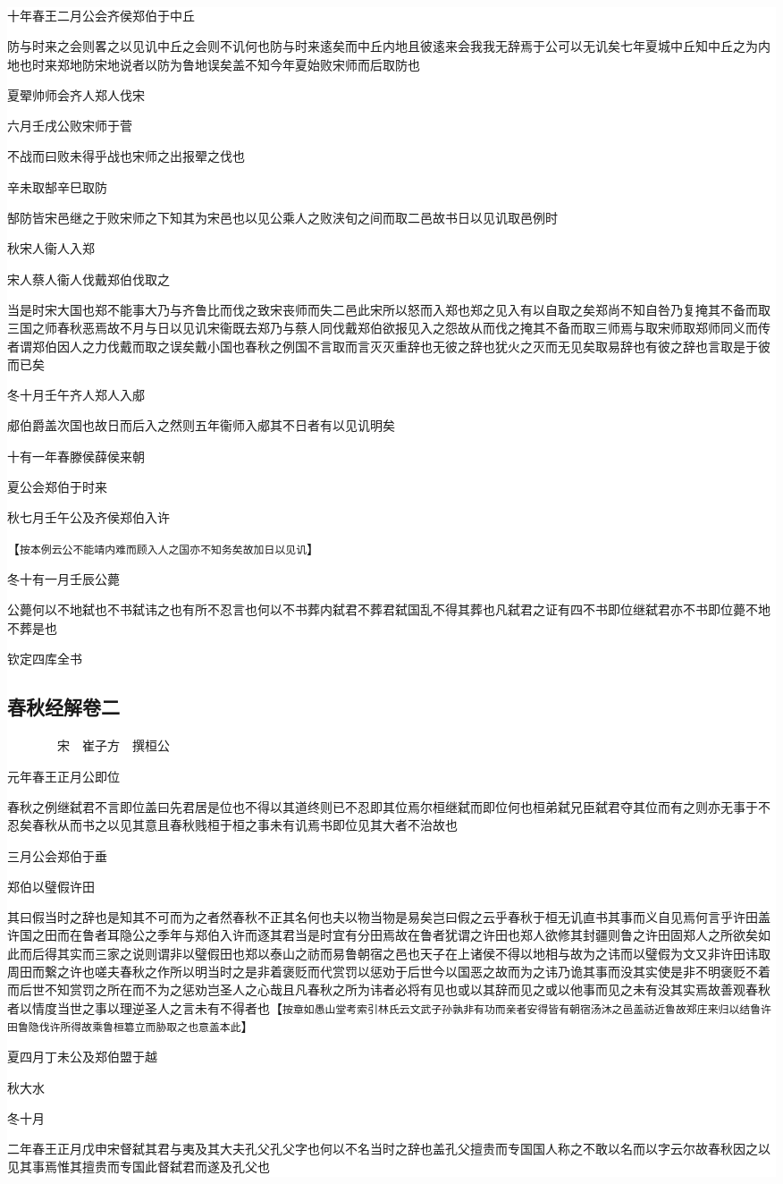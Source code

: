 十年春王二月公会齐侯郑伯于中丘  

防与时来之会则畧之以见讥中丘之会则不讥何也防与时来逺矣而中丘内地且彼逺来会我我无辞焉于公可以无讥矣七年夏城中丘知中丘之为内地也时来郑地防宋地说者以防为鲁地误矣盖不知今年夏始败宋师而后取防也  

夏翚帅师会齐人郑人伐宋  

六月壬戌公败宋师于菅  

不战而曰败未得乎战也宋师之出报翚之伐也  

辛未取郜辛巳取防  

郜防皆宋邑继之于败宋师之下知其为宋邑也以见公乘人之败浃旬之间而取二邑故书日以见讥取邑例时  

秋宋人衞人入郑  

宋人蔡人衞人伐戴郑伯伐取之  

当是时宋大国也郑不能事大乃与齐鲁比而伐之致宋丧师而失二邑此宋所以怒而入郑也郑之见入有以自取之矣郑尚不知自咎乃复掩其不备而取三国之师春秋恶焉故不月与日以见讥宋衞既去郑乃与蔡人同伐戴郑伯欲报见入之怨故从而伐之掩其不备而取三师焉与取宋师取郑师同义而传者谓郑伯因人之力伐戴而取之误矣戴小国也春秋之例国不言取而言灭灭重辞也无彼之辞也犹火之灭而无见矣取易辞也有彼之辞也言取是于彼而已矣  

冬十月壬午齐人郑人入郕  

郕伯爵盖次国也故日而后入之然则五年衞师入郕其不日者有以见讥明矣  

十有一年春滕侯薛侯来朝  

夏公会郑伯于时来  

秋七月壬午公及齐侯郑伯入许  

【`按本例云公不能靖内难而顾入人之国亦不知务矣故加日以见讥`】  

冬十有一月壬辰公薨  

公薨何以不地弑也不书弑讳之也有所不忍言也何以不书葬内弑君不葬君弑国乱不得其葬也凡弑君之证有四不书即位继弑君亦不书即位薨不地不葬是也  

钦定四库全书  

## 春秋经解卷二

　　　　宋　崔子方　撰桓公  

元年春王正月公即位  

春秋之例继弑君不言即位盖曰先君居是位也不得以其道终则已不忍即其位焉尔桓继弑而即位何也桓弟弑兄臣弑君夺其位而有之则亦无事于不忍矣春秋从而书之以见其意且春秋贱桓于桓之事未有讥焉书即位见其大者不治故也  

三月公会郑伯于垂  

郑伯以璧假许田  

其曰假当时之辞也是知其不可而为之者然春秋不正其名何也夫以物当物是易矣岂曰假之云乎春秋于桓无讥直书其事而义自见焉何言乎许田盖许国之田而在鲁者耳隐公之季年与郑伯入许而逐其君当是时宜有分田焉故在鲁者犹谓之许田也郑人欲修其封疆则鲁之许田固郑人之所欲矣如此而后得其实而三家之说则谓非以璧假田也郑以泰山之祊而易鲁朝宿之邑也天子在上诸侯不得以地相与故为之讳而以璧假为文又非许田讳取周田而繋之许也嗟夫春秋之作所以明当时之是非着褒贬而代赏罚以惩劝于后世今以国恶之故而为之讳乃诡其事而没其实使是非不明褒贬不着而后世不知赏罚之所在而不为之惩劝岂圣人之心哉且凡春秋之所为讳者必将有见也或以其辞而见之或以他事而见之未有没其实焉故善观春秋者以情度当世之事以理逆圣人之言未有不得者也【`按章如愚山堂考索引林氏云文武子孙孰非有功而亲者安得皆有朝宿汤沐之邑盖祊近鲁故郑庄来归以结鲁许田鲁隐伐许所得故乘鲁桓簒立而胁取之也意盖本此`】  

夏四月丁未公及郑伯盟于越  

秋大水  

冬十月  

二年春王正月戊申宋督弑其君与夷及其大夫孔父孔父字也何以不名当时之辞也盖孔父擅贵而专国国人称之不敢以名而以字云尔故春秋因之以见其事焉惟其擅贵而专国此督弑君而遂及孔父也  
